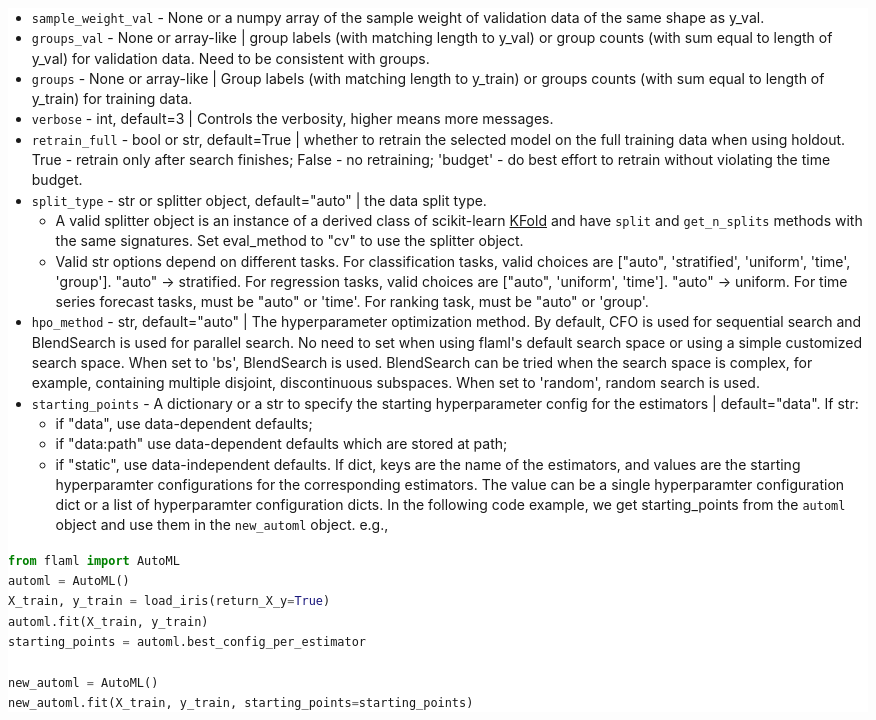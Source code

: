 - `sample_weight_val` - None or a numpy array of the sample weight of
  validation data of the same shape as y_val.
- `groups_val` - None or array-like | group labels (with matching length
  to y_val) or group counts (with sum equal to length of y_val)
  for validation data. Need to be consistent with groups.
- `groups` - None or array-like | Group labels (with matching length to
  y_train) or groups counts (with sum equal to length of y_train)
  for training data.
- `verbose` - int, default=3 | Controls the verbosity, higher means more
  messages.
- `retrain_full` - bool or str, default=True | whether to retrain the
  selected model on the full training data when using holdout.
  True - retrain only after search finishes; False - no retraining;
  'budget' - do best effort to retrain without violating the time
  budget.
- `split_type` - str or splitter object, default="auto" | the data split type.
  * A valid splitter object is an instance of a derived class of scikit-learn
  [KFold](https://scikit-learn.org/stable/modules/generated/sklearn.model_selection.KFold.html#sklearn.model_selection.KFold)
  and have ``split`` and ``get_n_splits`` methods with the same signatures.
  Set eval_method to "cv" to use the splitter object.
  * Valid str options depend on different tasks.
  For classification tasks, valid choices are
  ["auto", 'stratified', 'uniform', 'time', 'group']. "auto" -> stratified.
  For regression tasks, valid choices are ["auto", 'uniform', 'time'].
  "auto" -> uniform.
  For time series forecast tasks, must be "auto" or 'time'.
  For ranking task, must be "auto" or 'group'.
- `hpo_method` - str, default="auto" | The hyperparameter
  optimization method. By default, CFO is used for sequential
  search and BlendSearch is used for parallel search.
  No need to set when using flaml's default search space or using
  a simple customized search space. When set to 'bs', BlendSearch
  is used. BlendSearch can be tried when the search space is
  complex, for example, containing multiple disjoint, discontinuous
  subspaces. When set to 'random', random search is used.
- `starting_points` - A dictionary or a str to specify the starting hyperparameter
  config for the estimators | default="data".
  If str:
  - if "data", use data-dependent defaults;
  - if "data:path" use data-dependent defaults which are stored at path;
  - if "static", use data-independent defaults.
  If dict, keys are the name of the estimators, and values are the starting
  hyperparamter configurations for the corresponding estimators.
  The value can be a single hyperparamter configuration dict or a list
  of hyperparamter configuration dicts.
  In the following code example, we get starting_points from the
  `automl` object and use them in the `new_automl` object.
  e.g.,
  
```python
from flaml import AutoML
automl = AutoML()
X_train, y_train = load_iris(return_X_y=True)
automl.fit(X_train, y_train)
starting_points = automl.best_config_per_estimator

new_automl = AutoML()
new_automl.fit(X_train, y_train, starting_points=starting_points)
```
  
